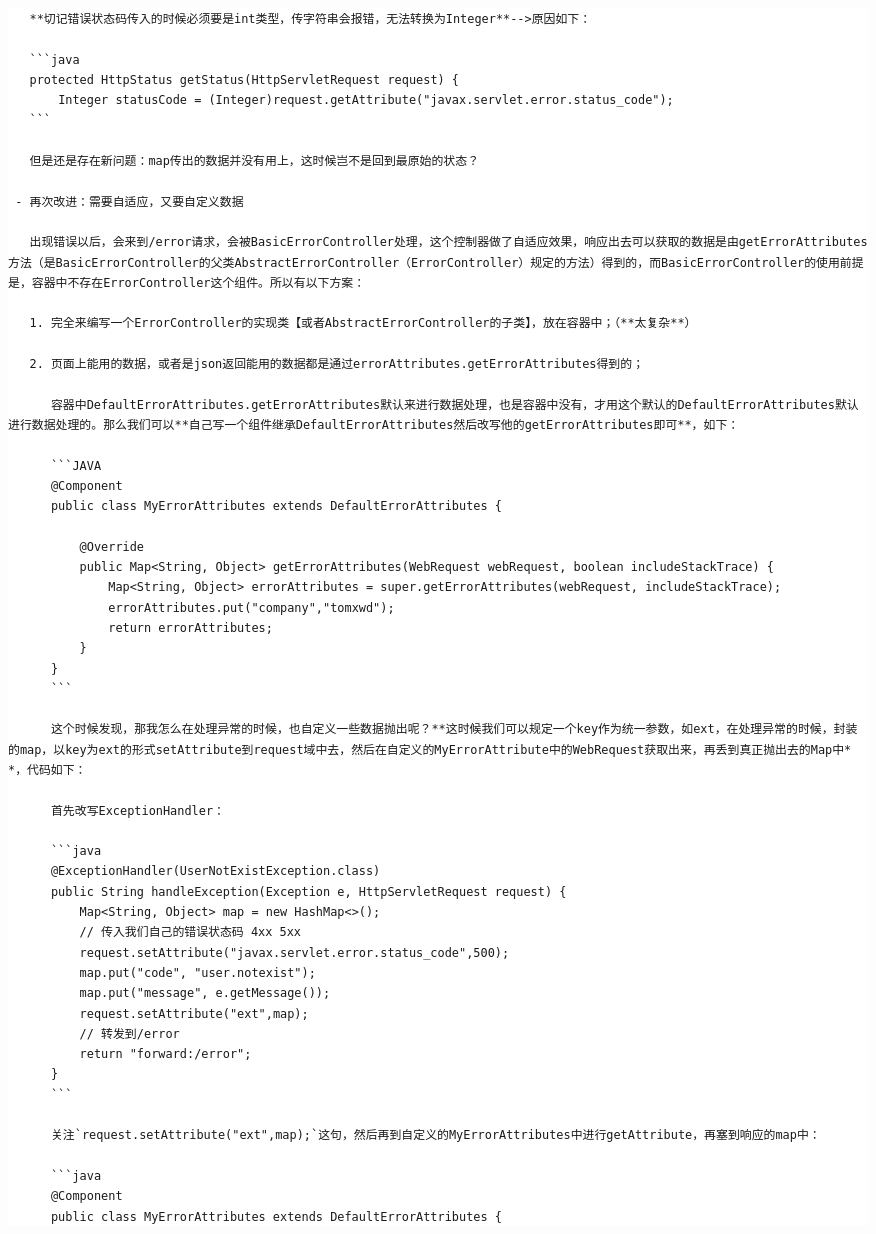        **切记错误状态码传入的时候必须要是int类型，传字符串会报错，无法转换为Integer**-->原因如下：

       ```java
       protected HttpStatus getStatus(HttpServletRequest request) {
           Integer statusCode = (Integer)request.getAttribute("javax.servlet.error.status_code");
       ```

       但是还是存在新问题：map传出的数据并没有用上，这时候岂不是回到最原始的状态？

     - 再次改进：需要自适应，又要自定义数据

       出现错误以后，会来到/error请求，会被BasicErrorController处理，这个控制器做了自适应效果，响应出去可以获取的数据是由getErrorAttributes方法（是BasicErrorController的父类AbstractErrorController（ErrorController）规定的方法）得到的，而BasicErrorController的使用前提是，容器中不存在ErrorController这个组件。所以有以下方案：

       1. 完全来编写一个ErrorController的实现类【或者AbstractErrorController的子类】，放在容器中；（**太复杂**）

       2. 页面上能用的数据，或者是json返回能用的数据都是通过errorAttributes.getErrorAttributes得到的；

          容器中DefaultErrorAttributes.getErrorAttributes默认来进行数据处理，也是容器中没有，才用这个默认的DefaultErrorAttributes默认进行数据处理的。那么我们可以**自己写一个组件继承DefaultErrorAttributes然后改写他的getErrorAttributes即可**，如下：

          ```JAVA
          @Component
          public class MyErrorAttributes extends DefaultErrorAttributes {
          
              @Override
              public Map<String, Object> getErrorAttributes(WebRequest webRequest, boolean includeStackTrace) {
                  Map<String, Object> errorAttributes = super.getErrorAttributes(webRequest, includeStackTrace);
                  errorAttributes.put("company","tomxwd");
                  return errorAttributes;
              }
          }
          ```

          这个时候发现，那我怎么在处理异常的时候，也自定义一些数据抛出呢？**这时候我们可以规定一个key作为统一参数，如ext，在处理异常的时候，封装的map，以key为ext的形式setAttribute到request域中去，然后在自定义的MyErrorAttribute中的WebRequest获取出来，再丢到真正抛出去的Map中**，代码如下：

          首先改写ExceptionHandler：

          ```java
          @ExceptionHandler(UserNotExistException.class)
          public String handleException(Exception e, HttpServletRequest request) {
              Map<String, Object> map = new HashMap<>();
              // 传入我们自己的错误状态码 4xx 5xx
              request.setAttribute("javax.servlet.error.status_code",500);
              map.put("code", "user.notexist");
              map.put("message", e.getMessage());
              request.setAttribute("ext",map);
              // 转发到/error
              return "forward:/error";
          }
          ```

          关注`request.setAttribute("ext",map);`这句，然后再到自定义的MyErrorAttributes中进行getAttribute，再塞到响应的map中：

          ```java
          @Component
          public class MyErrorAttributes extends DefaultErrorAttributes {
          